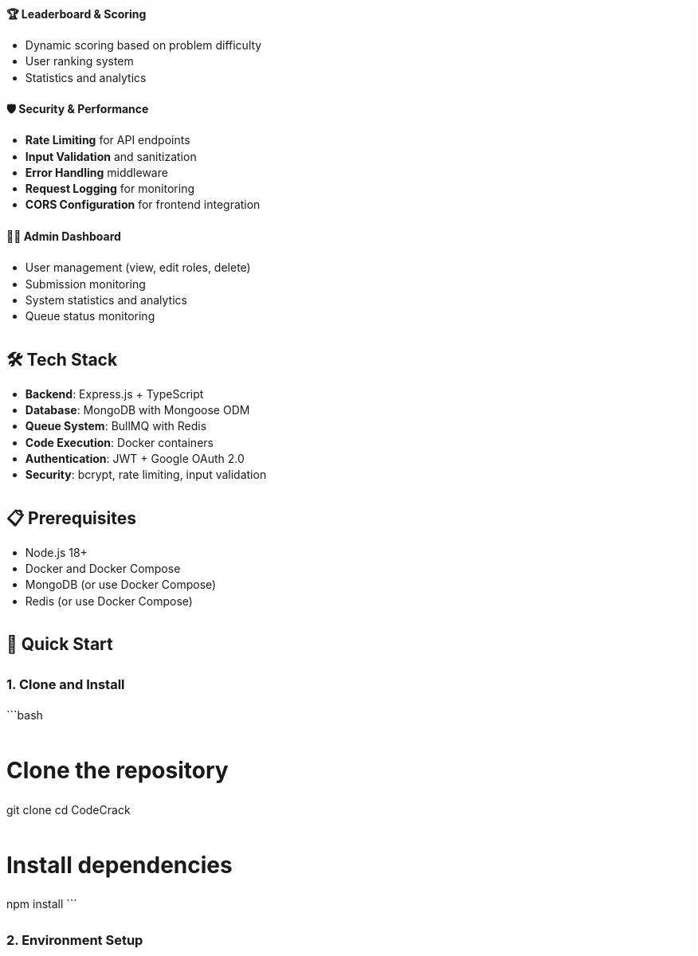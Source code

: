 #### 🏆 Leaderboard & Scoring
- Dynamic scoring based on problem difficulty
- User ranking system
- Statistics and analytics

#### 🛡️ Security & Performance
- **Rate Limiting** for API endpoints
- **Input Validation** and sanitization
- **Error Handling** middleware
- **Request Logging** for monitoring
- **CORS Configuration** for frontend integration

#### 👨‍💼 Admin Dashboard
- User management (view, edit roles, delete)
- Submission monitoring
- System statistics and analytics
- Queue status monitoring

## 🛠️ Tech Stack

- **Backend**: Express.js + TypeScript
- **Database**: MongoDB with Mongoose ODM
- **Queue System**: BullMQ with Redis
- **Code Execution**: Docker containers
- **Authentication**: JWT + Google OAuth 2.0
- **Security**: bcrypt, rate limiting, input validation

## 📋 Prerequisites

- Node.js 18+ 
- Docker and Docker Compose
- MongoDB (or use Docker Compose)
- Redis (or use Docker Compose)

## 🚀 Quick Start

### 1. Clone and Install

\`\`\`bash
# Clone the repository
git clone <repository-url>
cd CodeCrack

# Install dependencies
npm install
\`\`\`

### 2. Environment Setup
